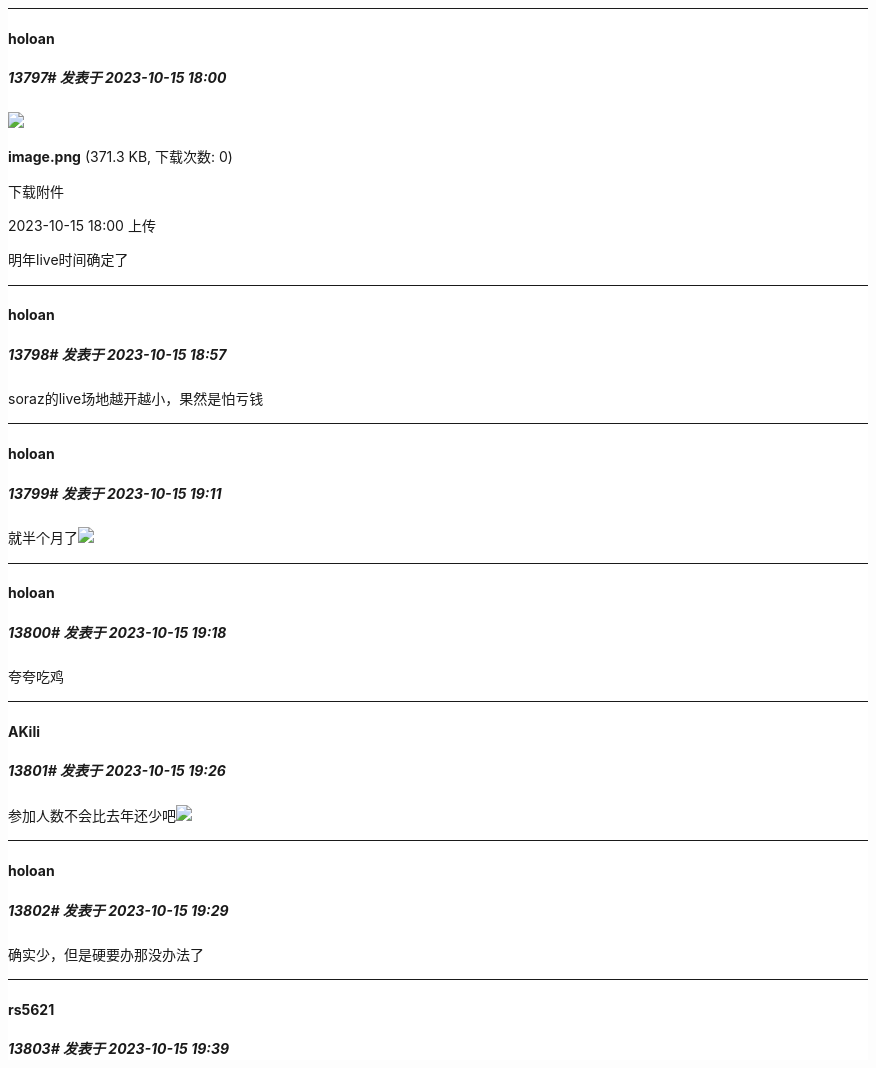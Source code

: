 *****

####  holoan  
##### 13797#       发表于 2023-10-15 18:00

<img src="https://img.saraba1st.com/forum/202310/15/180036awblwk4n3kqpjddu.png" referrerpolicy="no-referrer">

<strong>image.png</strong> (371.3 KB, 下载次数: 0)

下载附件

2023-10-15 18:00 上传

明年live时间确定了

*****

####  holoan  
##### 13798#       发表于 2023-10-15 18:57

soraz的live场地越开越小，果然是怕亏钱

*****

####  holoan  
##### 13799#       发表于 2023-10-15 19:11

就半个月了<img src="https://static.saraba1st.com/image/smiley/face2017/067.png" referrerpolicy="no-referrer">

*****

####  holoan  
##### 13800#       发表于 2023-10-15 19:18

夸夸吃鸡


*****

####  AKili  
##### 13801#       发表于 2023-10-15 19:26

参加人数不会比去年还少吧<img src="https://static.saraba1st.com/image/smiley/face2017/067.png" referrerpolicy="no-referrer">

*****

####  holoan  
##### 13802#       发表于 2023-10-15 19:29

确实少，但是硬要办那没办法了

*****

####  rs5621  
##### 13803#       发表于 2023-10-15 19:39
